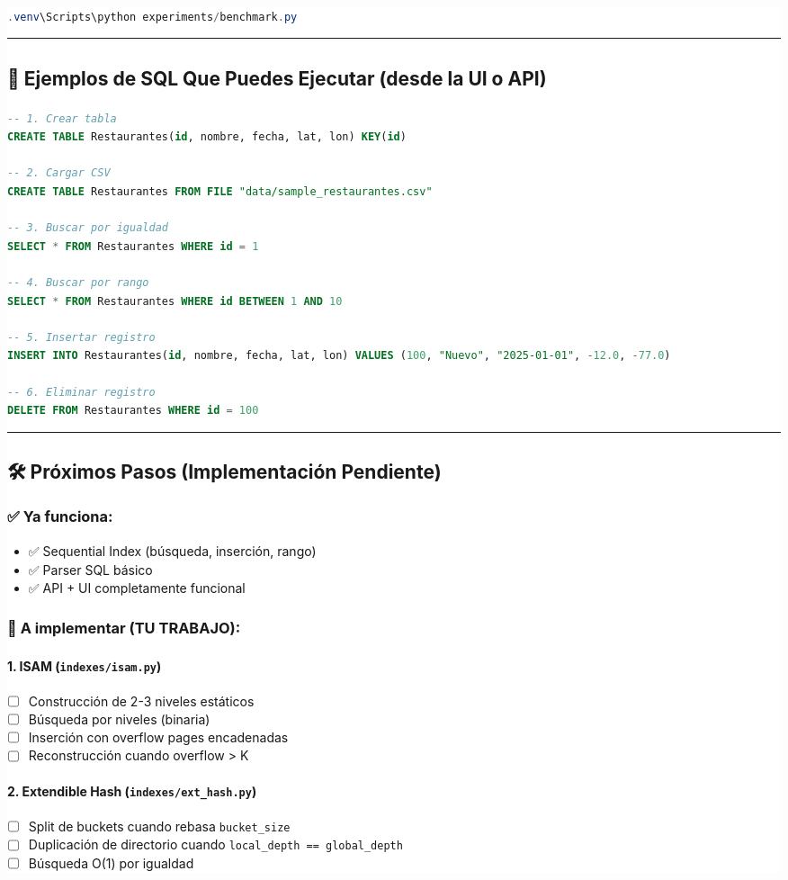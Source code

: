 ```powershell
.venv\Scripts\python experiments/benchmark.py
```

---

## 📝 Ejemplos de SQL Que Puedes Ejecutar (desde la UI o API)

```sql
-- 1. Crear tabla
CREATE TABLE Restaurantes(id, nombre, fecha, lat, lon) KEY(id)

-- 2. Cargar CSV
CREATE TABLE Restaurantes FROM FILE "data/sample_restaurantes.csv"

-- 3. Buscar por igualdad
SELECT * FROM Restaurantes WHERE id = 1

-- 4. Buscar por rango
SELECT * FROM Restaurantes WHERE id BETWEEN 1 AND 10

-- 5. Insertar registro
INSERT INTO Restaurantes(id, nombre, fecha, lat, lon) VALUES (100, "Nuevo", "2025-01-01", -12.0, -77.0)

-- 6. Eliminar registro
DELETE FROM Restaurantes WHERE id = 100
```

---

## 🛠️ Próximos Pasos (Implementación Pendiente)

### ✅ **Ya funciona:**

- ✅ Sequential Index (búsqueda, inserción, rango)
- ✅ Parser SQL básico
- ✅ API + UI completamente funcional

### 🚧 **A implementar (TU TRABAJO):**

#### 1. **ISAM** (`indexes/isam.py`)

- [ ] Construcción de 2-3 niveles estáticos
- [ ] Búsqueda por niveles (binaria)
- [ ] Inserción con overflow pages encadenadas
- [ ] Reconstrucción cuando overflow > K

#### 2. **Extendible Hash** (`indexes/ext_hash.py`)

- [ ] Split de buckets cuando rebasa `bucket_size`
- [ ] Duplicación de directorio cuando `local_depth == global_depth`
- [ ] Búsqueda O(1) por igualdad
